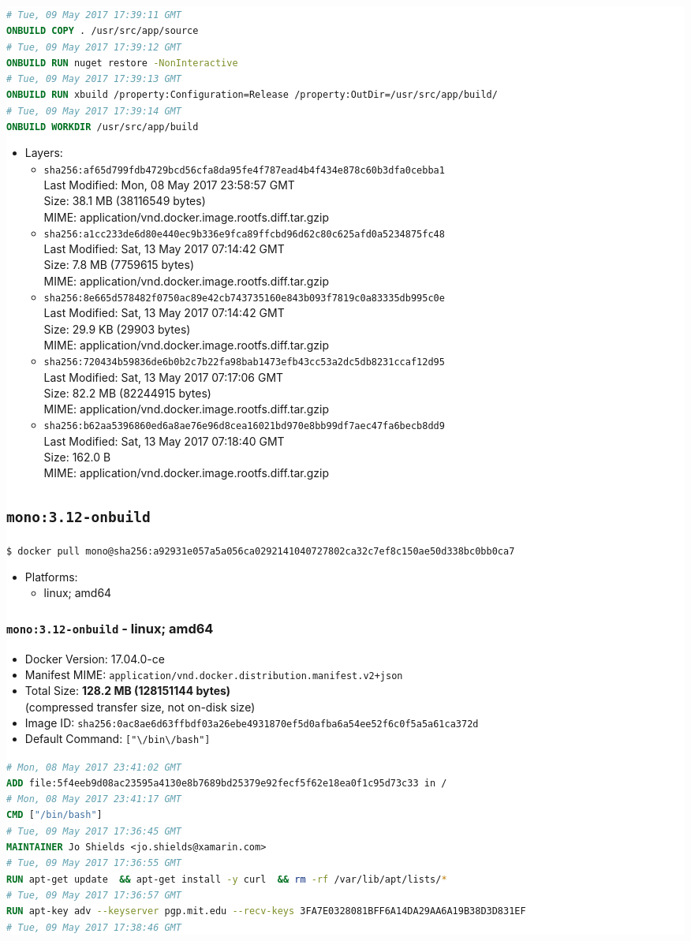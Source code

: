 ```dockerfile
# Tue, 09 May 2017 17:39:11 GMT
ONBUILD COPY . /usr/src/app/source
# Tue, 09 May 2017 17:39:12 GMT
ONBUILD RUN nuget restore -NonInteractive
# Tue, 09 May 2017 17:39:13 GMT
ONBUILD RUN xbuild /property:Configuration=Release /property:OutDir=/usr/src/app/build/
# Tue, 09 May 2017 17:39:14 GMT
ONBUILD WORKDIR /usr/src/app/build
```

-	Layers:
	-	`sha256:af65d799fdb4729bcd56cfa8da95fe4f787ead4b4f434e878c60b3dfa0cebba1`  
		Last Modified: Mon, 08 May 2017 23:58:57 GMT  
		Size: 38.1 MB (38116549 bytes)  
		MIME: application/vnd.docker.image.rootfs.diff.tar.gzip
	-	`sha256:a1cc233de6d80e440ec9b336e9fca89ffcbd96d62c80c625afd0a5234875fc48`  
		Last Modified: Sat, 13 May 2017 07:14:42 GMT  
		Size: 7.8 MB (7759615 bytes)  
		MIME: application/vnd.docker.image.rootfs.diff.tar.gzip
	-	`sha256:8e665d578482f0750ac89e42cb743735160e843b093f7819c0a83335db995c0e`  
		Last Modified: Sat, 13 May 2017 07:14:42 GMT  
		Size: 29.9 KB (29903 bytes)  
		MIME: application/vnd.docker.image.rootfs.diff.tar.gzip
	-	`sha256:720434b59836de6b0b2c7b22fa98bab1473efb43cc53a2dc5db8231ccaf12d95`  
		Last Modified: Sat, 13 May 2017 07:17:06 GMT  
		Size: 82.2 MB (82244915 bytes)  
		MIME: application/vnd.docker.image.rootfs.diff.tar.gzip
	-	`sha256:b62aa5396860ed6a8ae76e96d8cea16021bd970e8bb99df7aec47fa6becb8dd9`  
		Last Modified: Sat, 13 May 2017 07:18:40 GMT  
		Size: 162.0 B  
		MIME: application/vnd.docker.image.rootfs.diff.tar.gzip

## `mono:3.12-onbuild`

```console
$ docker pull mono@sha256:a92931e057a5a056ca0292141040727802ca32c7ef8c150ae50d338bc0bb0ca7
```

-	Platforms:
	-	linux; amd64

### `mono:3.12-onbuild` - linux; amd64

-	Docker Version: 17.04.0-ce
-	Manifest MIME: `application/vnd.docker.distribution.manifest.v2+json`
-	Total Size: **128.2 MB (128151144 bytes)**  
	(compressed transfer size, not on-disk size)
-	Image ID: `sha256:0ac8ae6d63ffbdf03a26ebe4931870ef5d0afba6a54ee52f6c0f5a5a61ca372d`
-	Default Command: `["\/bin\/bash"]`

```dockerfile
# Mon, 08 May 2017 23:41:02 GMT
ADD file:5f4eeb9d08ac23595a4130e8b7689bd25379e92fecf5f62e18ea0f1c95d73c33 in / 
# Mon, 08 May 2017 23:41:17 GMT
CMD ["/bin/bash"]
# Tue, 09 May 2017 17:36:45 GMT
MAINTAINER Jo Shields <jo.shields@xamarin.com>
# Tue, 09 May 2017 17:36:55 GMT
RUN apt-get update 	&& apt-get install -y curl 	&& rm -rf /var/lib/apt/lists/*
# Tue, 09 May 2017 17:36:57 GMT
RUN apt-key adv --keyserver pgp.mit.edu --recv-keys 3FA7E0328081BFF6A14DA29AA6A19B38D3D831EF
# Tue, 09 May 2017 17:38:46 GMT
```